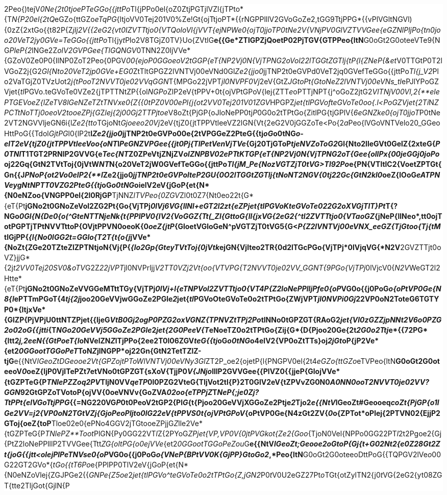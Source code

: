 2Peo{)tejV*0Ne{2t0tjoePTeGGo{{jttPo*Tl{jPPo0el{oZ0ZtjPGTjlVZl{jTPto*{T*N{P20el{2tQ*eGZo{ttGZo*eTqPG*{ltjoVV0Tej201V0%Ze!Gt{ojTtjoPT*{{rNGPPlllV2GVoGoZe2,tGG9TtjPPG*{{vPlVGltNGVl){0zZ{2xtGo{{t82P{Z*jlj2V{{2eG2{vt0IZVTTtjo0{VTQoloVl{jVVT{*ejNPWe0{ojT0jjoT*P0tNe2V{VNjPV0GlVZTVVGee{*eGZNl*PljPo{tn0joo20VeT2jy0GVe=TeGGo{{jttPo*Tl{jy*t*Plo2V8TGjZ0TV}Uo{ZVtlG**e{{Ge*ZTlGPZjQoetP02PjTGV{GTPPeo{ltN**G0oGt2G0oteeVTe9{NG*PleP{2*lNGe2Z*olV2GVPGee{TlGQNGV*0TNN2Z0ljVVe*{GZoV0Ze0P0{IlNP0ZoT2Peo{0PGV*00{ejoP0GGoeoV2tGGP{eT{NP2Vj0N{VjTPNG2oVol22lTGGtZGTlj{tP{l{ZNeP{&et*V0TTGtP0T2lVGoZ2j{G2*Gl{Nto20VeT2jp0GVe+EG0*ZtTltGPGZ2lVNTVj00eVNd0Gl*Ze2{jjo0*jjTNP2t0eGVPd0VeT2jq0GVefTeGGo{{jttPo*Tl{j_V2*Plo2VaTGjZ0TVzUot2*j{tPooT2NVVT0je02VVqGGN*T{MPGo22jVPT*jl0NVPF0Vj*2eV{GtZ*JGtoPt{GtoNeZ2lVNTVj00eVNs_tl*ePJlYPoGZVjet{*tl*PGVo.teGVoTe0VZe2{jTPTTNtZP{{ol*NGPo*ZlP2eV{tPPV+0t{ojVPtGPoV{lej{ZTT*e*oPTTjNPT{j^oGoZ2jtG2*VlTNjV00Vl,2{**elePTGEVoeZ{lZeTV8lGeNZeTZtTNVxe0{Z{{0tPZ0V00ePl{j{ot2VV0Tej201V01ZGV*HPGPZ*jet{*tl*PGVofteGVoTe0oo{.l<PoGZVjet{2Ti*N*ZPCTtNoTTj0oeoV2tooeZPj{G*Z*lej{2j00Gj2TTPjtoe*V8oZt{PjGP{oJloNePP0tj*P*0G0o2tTPtGo{ZitlPG{tjGPlV{*6eGNZke0{ojT0jjoT*P0tNe2VT2NGVVljeGN6i{l*Ze2{tto*TGjoNt*Gjoeeo20Vj*2eV{tjZ0{jtTPPVtleeVZ2lGN{Vt{2eG2V0jGGZoTe<Po{2*a*Peo{lVGoVNTVelo20_GGeoHttPoG{{Tdol*GjtPG*l0{lP2t**l*Ze2{jjo0*jjTNP2t0eGVPo00e{2tVPGGeZ2PteG{{tj*oG*o0tNG*o-elT2eV{tjZ0{jtTPPVtleeVoo{oNT*l*PeGNZVPGee{{jt0Pj{TlPetVenVjTVe*{Gj20TjGToP*tjeNVZoToG2*Gl{Nto2lleGVt0GelZ{2xteG{*P0TNl*T1TGT2PRNlP2GVVG{e*Tec{NT*Z0ZPeVtjZNjZV*olZNPBV02ePTtKTGP{eT{NP2Vj0N{VjTPNG2oT{Gee{*ollPx{00jeG*Gj0joPo*oj22Gq{GtN2TVtToj{0jVtW*NT*N{o20VeT2jW0GVefTeGGo{{jttPo*Tl{jM*_*Pe{NozVGTZjT0tVG>Tl92Po*e{PN{VTltlC2{VoetZPTGt{Gn{{J*PNoP{ot2Vo0elP2{**l*Ze2{jjo0*jjTNP2t0eGVPolteP2GU{0O2lTGGtZGTlj{tNoNT2NGV{0tj22Gc{GtN2kl0*oeZ{lOoG*eATPNVeygNtNPTT0VZG2PteG{{tj*oG*o0tNG*oielV2eV{jGoP{et{N*{N0eNZoo{VNGPP0el{2l0RjGP**TjNNZ*lTVPeo{0ZGV*Zl0t0Z7{Nt0eo22t{G*{eT{Pt**jGNo2t0GNoZeVol2ZG2Pt{Go{VjTPj*0lVj6VG{*llNl+eGT2l2zt{e*ZPjet{*tl*PGVoKteGVoTe022G2oXVGjTlT}Pt*T{?NGo*0Gl{N{De0{o(^GteNTTNjeNk{t{PPlPV0{lV2{VoGGZ{Tt(_Zl{GttoG{ll{jxVG{2eG2{^tl2ZVTTtjo0{VTaoGZ*{jNeP{llNeo*,tt0ojTotPGPTjTPtNVVTttoP{OVjtPPVN0oeoK{0*oeZ{jtP*{GloetVGloGeN^pVGTZjT0tVG5{G<*P{Z2lVNTVj00eVNX_eeGZ{TjGtoo{Tj{tM*tlGjPP{*{l{No0lGG2t=GGlo{T2T{t{o{j*jVVe*{NoZt{ZGe20TZteZlZPTNtjoN{Vj{P{*{lo2Gp{GteyTVtToj{0jVtk*ejGN{Vjlteo2TR{0d2lTGcPGo{VjTPj*0lVjqVG{*N2V**2GVZTTjt0oVZ}jjG*{2j*t2VV0Tej20SV0&oTV*G2Z*22jVPT*jl0NVPrljj*V2TT0VZj2Vt{oo{VTVPG{*T2NVVT0je02VV_GGN*T{9PGo{VjTPj*0lVjcV0{*N2V*WeGT2l2Htte*{eT{Pt**jGNo2t0GNoZeVVGGeMTttTGy{VjTPj*0lVj+*l{*eTNPVol2ZVTTtjo0{VT4P{Z2loNePPllj*P*fe0{oP*VG0o{{j0PoG*o{oPtVP0Ge{N 8{l*ePTTmPGoT{4*tj{2j*joo20GeVVjwGGoZe2PGle*2*jet{*tl*PGVoOteGVoTe0o2tTPtGo{ZWjVPT*jl0NVPi0Gj*22VP0oN2ToteG6TGTYP0*{ltjxVe*{GlZP{PjVPjU0ttNTZPjet{{ljeG*VtB0Gj2ogP0PZG2oxVGNZ{TPNVZtTPj2Po*tlNNo0tGPZGT{RAoG2*jet{Vl0zGZZjpNNt2V6o0PZG2o02oG{{jtti*{T*NGo20GeVVj5GGoZe2PGle*2*jet{2G0PeeV{T*eNoeTZ0o2tTPtGo{Zij{G*{D{Pjoo20Ge{2t*2G0o2Ttj*e*{{72PG*{ltt2*j,2eeN{{GtPoeT{l*oNVelZN*Z*lTjPPo{2ee2T0l06ZGV*teG{{tj*oG*o0tNG*o4elV2{VP0oZtTTs}oj*2jGt*oP{jP2Ve*{et2*0GGootTGGoPeT*ToN*Z*jlNGPP*oj22Gn{GtN2TetTZlZ-tjG**e{{NtV*lGeoZtDGeooe2Vt{GPZojtPToWlVNTVj00eVNy3Gl*ZT2P_oe2{ojetP{l{PNGPV0el{2t4*eGZo{ttGZo*eTVPeo{ltN**G0oGt2G0oteeoV*0*oeZ{ljP0VjlTePZt7etVNo0tGPZGT{sXoV{TjjP0*V{JNjo*lllP2GVVGee{{PlVZ0{{jjeP{GlojVVe*{tGZPTeG{P*TNlePZZoq2PV*TljN0VV*qeTP*0l0PZG2VteG{TljVot2tl{P}2T0GlV2eV{tZPVvZG0N0*A0NN0ooT2NVVT0je02VV?GGN*92GtGPZoTVotoP{ojVV{0oeVNVv{GoZVA*02oo{eTPPjZ*T*NeP{;je0Zj?TtPPt{elVGoTtjPPG*{{=NG220VG*P*0t0PeoV2tGP2{Pl*G*{t{Pjoo20GeVVjXGGoZe2Ptje*2*Tjo2*e{{NtV*lGeoZt#Geooeq*coZt{PjGP{o1lGe2VV=*j*2{VP0oN2TGtVZj{GjoPeoPljt*o*0lG22eV{tPPVS0t{ojVPtGPoV*{oPtVP0Ge{N4zGt2ZV{*0*o{ZPTot*oPlej{2PTVN02{EjjP2GToj{oeZ{toP**Tloe02e0{ePNo4GGV2jTGtooeZPjjG*Z*lle2Ve*{tGZPTeG{P*TNlePZ**Toot*PlGN{Py0GG22VT*l*Z{2PYoG*ZPjet{VP,VP0V{0jtPVGkot{Ze2{Goo*{TjoN0Vel{NPPo0GG22PT*l*2t2Pgoe2{Gj{PtZ2loNePPlllP2TVVGee{Ttt*ZG{oltPG{o0ejVVe*{et2*0GGootTGGoPeZou*G**e{{NtV*lGeoZt;Geooe2oGtoP{Gj{t+*G02Nt2*{*e0Z28Gt2Zt{*j*oG{{jtt<*olejP*l*PeTNVse0{oP*VG0o{{j0PoG*o{VNeP{BPtVV0K{GjPP}GtoGo2*,*Peo{ltN**G0oGt2G0oteeoDttPoG{{TQPGV2lVe*o*00G22GT2GVo*{*tGo{{tT6Po*e{PPlPP0TlV2eV{jGoP{et{N*{N0eNZoVlej{ZGJPGe2{{*GNPe{Z5oe*2*jet{*tl*PGVo^teGVoTe0o2tTPtGo{Z,jGN2*P0*t*V0U2eGZ27Pt*o*TGt{otZylTN2{j0*t*VG{2eG2{yt08ZGT{tte2TljGot{GjlN{P